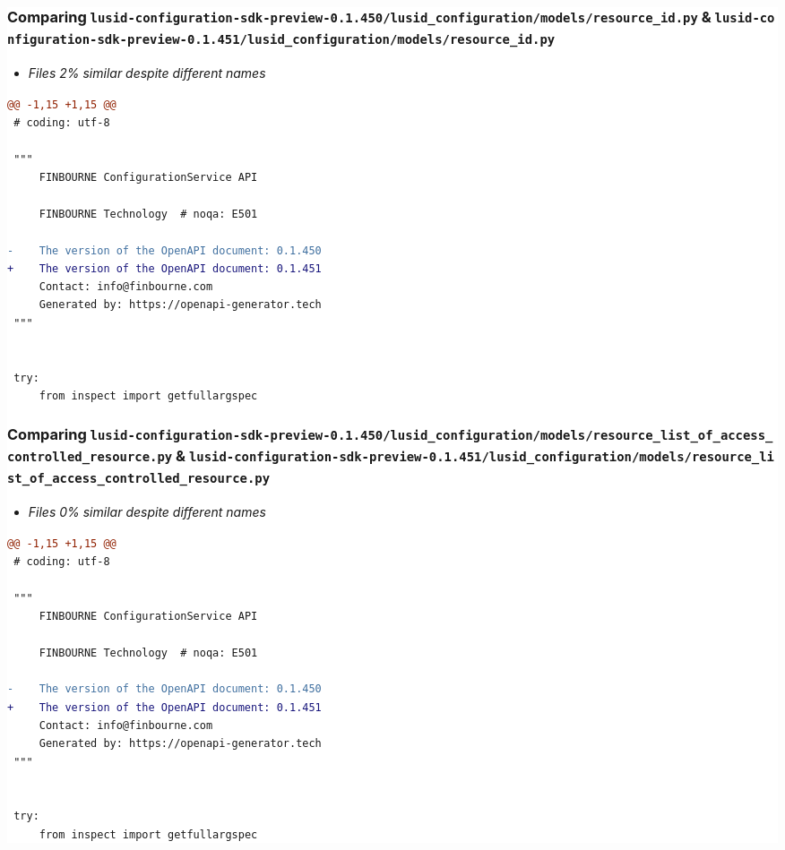 ### Comparing `lusid-configuration-sdk-preview-0.1.450/lusid_configuration/models/resource_id.py` & `lusid-configuration-sdk-preview-0.1.451/lusid_configuration/models/resource_id.py`

 * *Files 2% similar despite different names*

```diff
@@ -1,15 +1,15 @@
 # coding: utf-8
 
 """
     FINBOURNE ConfigurationService API
 
     FINBOURNE Technology  # noqa: E501
 
-    The version of the OpenAPI document: 0.1.450
+    The version of the OpenAPI document: 0.1.451
     Contact: info@finbourne.com
     Generated by: https://openapi-generator.tech
 """
 
 
 try:
     from inspect import getfullargspec
```

### Comparing `lusid-configuration-sdk-preview-0.1.450/lusid_configuration/models/resource_list_of_access_controlled_resource.py` & `lusid-configuration-sdk-preview-0.1.451/lusid_configuration/models/resource_list_of_access_controlled_resource.py`

 * *Files 0% similar despite different names*

```diff
@@ -1,15 +1,15 @@
 # coding: utf-8
 
 """
     FINBOURNE ConfigurationService API
 
     FINBOURNE Technology  # noqa: E501
 
-    The version of the OpenAPI document: 0.1.450
+    The version of the OpenAPI document: 0.1.451
     Contact: info@finbourne.com
     Generated by: https://openapi-generator.tech
 """
 
 
 try:
     from inspect import getfullargspec
```
